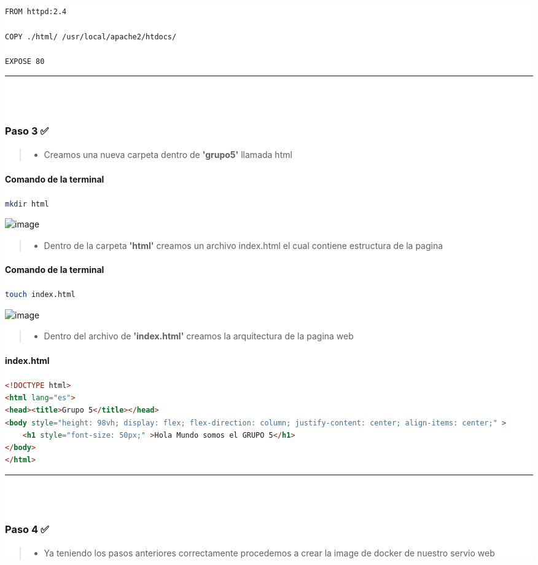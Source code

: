 ```docker
FROM httpd:2.4

COPY ./html/ /usr/local/apache2/htdocs/

EXPOSE 80
```

---

<br></br>



### Paso 3 :white_check_mark:

> - Creamos una nueva carpeta dentro de **'grupo5'** llamada html

#### Comando de la terminal

```bash
mkdir html
```
![image](https://github.com/user-attachments/assets/5a8482ac-c32a-4f04-961a-249b664ec908)

> - Dentro de la carpeta **'html'** creamos un archivo index.html el cual contiene estructura de la pagina

#### Comando de la terminal

```bash
touch index.html
```
![image](https://github.com/user-attachments/assets/5099302d-be16-44b6-a9b3-b455f9338546)

>* Dentro del archivo de **'index.html'** creamos la arquitectura de la pagina web

#### index.html

```html
<!DOCTYPE html>
<html lang="es">
<head><title>Grupo 5</title></head>
<body style="height: 98vh; display: flex; flex-direction: column; justify-content: center; align-items: center;" >
    <h1 style="font-size: 50px;" >Hola Mundo somos el GRUPO 5</h1>
</body>
</html>
```

---

<br></br>

### Paso 4 :white_check_mark:

> - Ya teniendo los pasos anteriores correctamente procedemos a crear la image de docker de nuestro servio web
